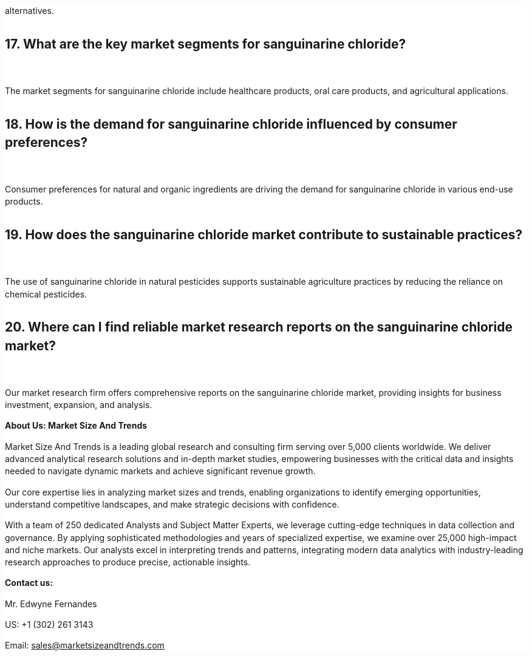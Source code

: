 alternatives.</p><h2>17. What are the key market segments for sanguinarine chloride?</h2><p>&nbsp;</p><p>The market segments for sanguinarine chloride include healthcare products, oral care products, and agricultural applications.</p><h2>18. How is the demand for sanguinarine chloride influenced by consumer preferences?</h2><p>&nbsp;</p><p>Consumer preferences for natural and organic ingredients are driving the demand for sanguinarine chloride in various end-use products.</p><h2>19. How does the sanguinarine chloride market contribute to sustainable practices?</h2><p>&nbsp;</p><p>The use of sanguinarine chloride in natural pesticides supports sustainable agriculture practices by reducing the reliance on chemical pesticides.</p><h2>20. Where can I find reliable market research reports on the sanguinarine chloride market?</h2><p>&nbsp;</p><p>Our market research firm offers comprehensive reports on the sanguinarine chloride market, providing insights for business investment, expansion, and analysis.</p></body></html></p><p><strong>About Us:&nbsp;Market Size And Trends</strong></p><p>Market Size And Trends&nbsp;is a leading global research and consulting firm serving over 5,000 clients worldwide. We deliver advanced analytical research solutions and in-depth market studies, empowering businesses with the critical data and insights needed to navigate dynamic markets and achieve significant revenue growth.</p><p>Our core expertise lies in analyzing market sizes and trends, enabling organizations to identify emerging opportunities, understand competitive landscapes, and make strategic decisions with confidence.</p><p>With a team of 250 dedicated Analysts and Subject Matter Experts, we leverage cutting-edge techniques in data collection and governance. By applying sophisticated methodologies and years of specialized expertise, we examine over 25,000 high-impact and niche markets. Our analysts excel in interpreting trends and patterns, integrating modern data analytics with industry-leading research approaches to produce precise, actionable insights.</p><p><strong>Contact us:</strong></p><p>Mr. Edwyne Fernandes</p><p>US: +1 (302) 261 3143</p><p>Email: <a href="mailto:sales@marketsizeandtrends.com">sales@marketsizeandtrends.com</a>&nbsp;</p>
